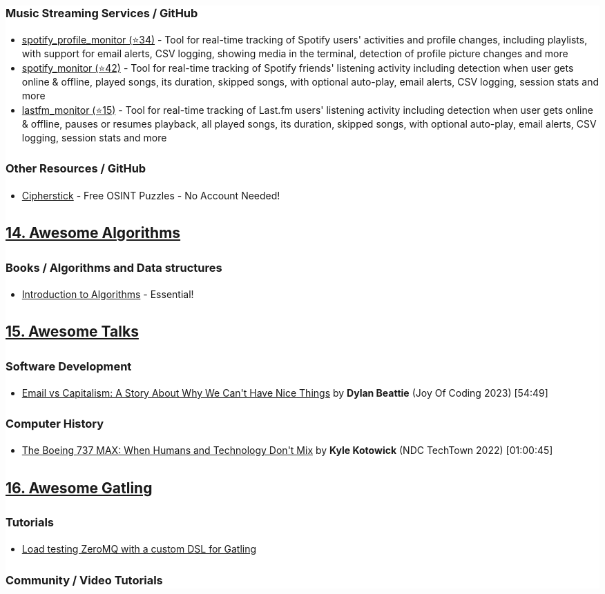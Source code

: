 ### Music Streaming Services / GitHub

*   [spotify\_profile\_monitor (⭐34)](https://github.com/misiektoja/spotify_profile_monitor) - Tool for real-time tracking of Spotify users' activities and profile changes, including playlists, with support for email alerts, CSV logging, showing media in the terminal, detection of profile picture changes and more
*   [spotify\_monitor (⭐42)](https://github.com/misiektoja/spotify_monitor) - Tool for real-time tracking of Spotify friends' listening activity including detection when user gets online & offline, played songs, its duration, skipped songs, with optional auto-play, email alerts, CSV logging, session stats and more
*   [lastfm\_monitor (⭐15)](https://github.com/misiektoja/lastfm_monitor) - Tool for real-time tracking of Last.fm users' listening activity including detection when user gets online & offline, pauses or resumes playback, all played songs, its duration, skipped songs, with optional auto-play, email alerts, CSV logging, session stats and more

### Other Resources / GitHub

*   [Cipherstick](https://cipherstick.tech) - Free OSINT Puzzles - No Account Needed!

## [14. Awesome Algorithms](/content/tayllan/awesome-algorithms/README.md)

### Books / Algorithms and Data structures

*   [Introduction to Algorithms](https://mitpress.mit.edu/9780262046305/introduction-to-algorithms/) - Essential!

## [15. Awesome Talks](/content/JanVanRyswyck/awesome-talks/README.md)

### Software Development

*   [Email vs Capitalism: A Story About Why We Can't Have Nice Things](https://www.youtube.com/watch?v=U8mJCPpvu1I) by **Dylan Beattie** (Joy Of Coding 2023) \[54:49]

### Computer History

*   [The Boeing 737 MAX: When Humans and Technology Don't Mix](https://www.youtube.com/watch?v=opRbU6WZH9s) by **Kyle Kotowick** (NDC TechTown 2022) \[01:00:45]

## [16. Awesome Gatling](/content/aliesbelik/awesome-gatling/README.md)

### Tutorials

*   [Load testing ZeroMQ with a custom DSL for Gatling](https://mintbeans.com/load-testing-zeromq-with-gatling/)

### Community / Video Tutorials
